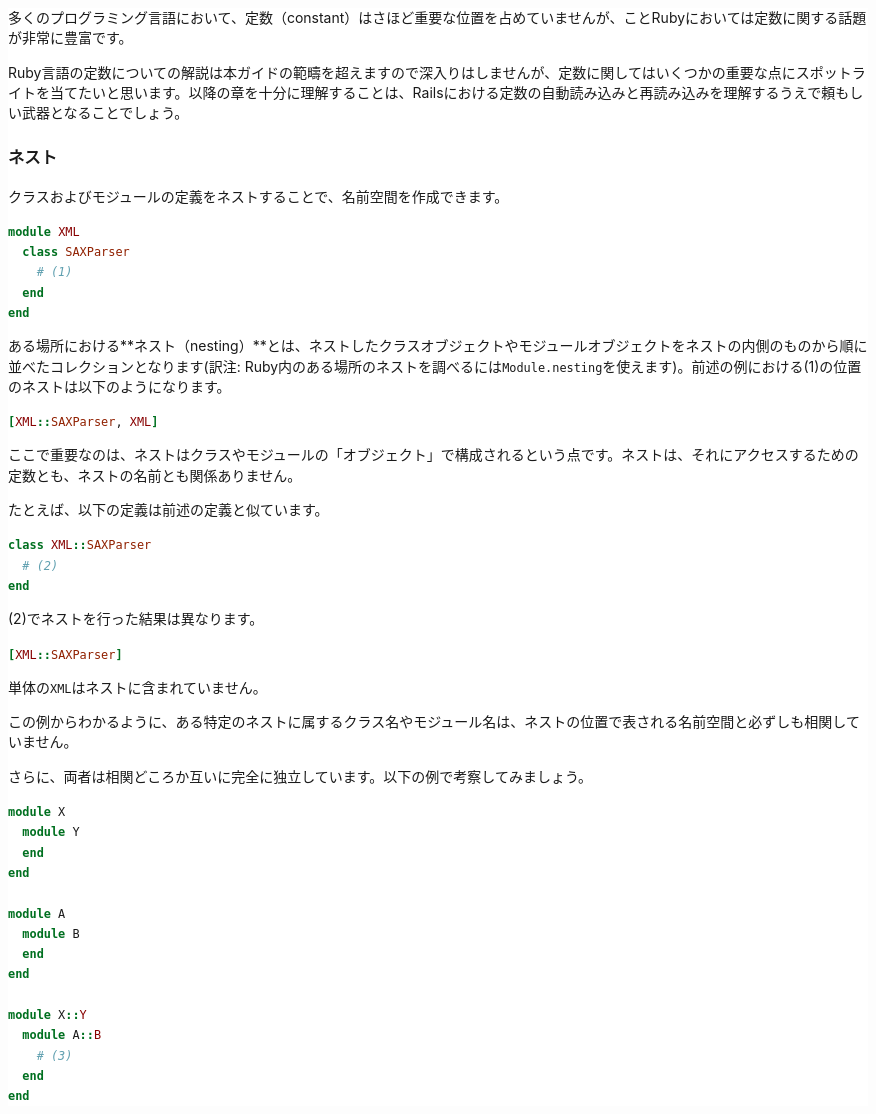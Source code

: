 多くのプログラミング言語において、定数（constant）はさほど重要な位置を占めていませんが、ことRubyにおいては定数に関する話題が非常に豊富です。

Ruby言語の定数についての解説は本ガイドの範疇を超えますので深入りはしませんが、定数に関してはいくつかの重要な点にスポットライトを当てたいと思います。以降の章を十分に理解することは、Railsにおける定数の自動読み込みと再読み込みを理解するうえで頼もしい武器となることでしょう。

### ネスト

クラスおよびモジュールの定義をネストすることで、名前空間を作成できます。

```ruby
module XML
  class SAXParser
    # (1)
  end
end
```

ある場所における**ネスト（nesting）**とは、ネストしたクラスオブジェクトやモジュールオブジェクトをネストの内側のものから順に並べたコレクションとなります(訳注: Ruby内のある場所のネストを調べるには`Module.nesting`を使えます)。前述の例における(1)の位置のネストは以下のようになります。

```ruby
[XML::SAXParser, XML]
```

ここで重要なのは、ネストはクラスやモジュールの「オブジェクト」で構成されるという点です。ネストは、それにアクセスするための定数とも、ネストの名前とも関係ありません。

たとえば、以下の定義は前述の定義と似ています。

```ruby
class XML::SAXParser
  # (2)
end
```

(2)でネストを行った結果は異なります。

```ruby
[XML::SAXParser]
```

単体の`XML`はネストに含まれていません。

この例からわかるように、ある特定のネストに属するクラス名やモジュール名は、ネストの位置で表される名前空間と必ずしも相関していません。

さらに、両者は相関どころか互いに完全に独立しています。以下の例で考察してみましょう。

```ruby
module X
  module Y
  end
end

module A
  module B
  end
end

module X::Y
  module A::B
    # (3)
  end
end
```

